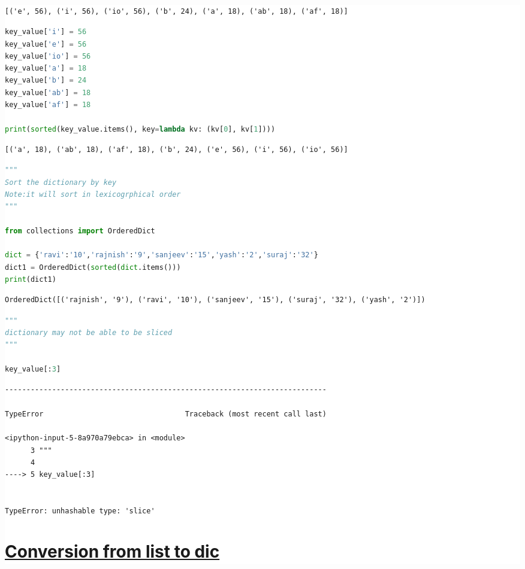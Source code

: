     [('e', 56), ('i', 56), ('io', 56), ('b', 24), ('a', 18), ('ab', 18), ('af', 18)]



```python
key_value['i'] = 56 
key_value['e'] = 56  
key_value['io'] = 56 
key_value['a'] = 18 
key_value['b'] = 24
key_value['ab'] = 18      
key_value['af'] = 18 

print(sorted(key_value.items(), key=lambda kv: (kv[0], kv[1])))
```

    [('a', 18), ('ab', 18), ('af', 18), ('b', 24), ('e', 56), ('i', 56), ('io', 56)]



```python
"""
Sort the dictionary by key
Note:it will sort in lexicogrphical order
"""

from collections import OrderedDict 
  
dict = {'ravi':'10','rajnish':'9','sanjeev':'15','yash':'2','suraj':'32'} 
dict1 = OrderedDict(sorted(dict.items())) 
print(dict1) 
```

    OrderedDict([('rajnish', '9'), ('ravi', '10'), ('sanjeev', '15'), ('suraj', '32'), ('yash', '2')])



```python
"""
dictionary may not be able to be sliced
"""

key_value[:3]
```


    ---------------------------------------------------------------------------

    TypeError                                 Traceback (most recent call last)

    <ipython-input-5-8a970a79ebca> in <module>
          3 """
          4 
    ----> 5 key_value[:3]
    

    TypeError: unhashable type: 'slice'


# [Conversion from list to dic](https://appdividend.com/2019/11/12/how-to-convert-python-list-to-dictionary-example/)
